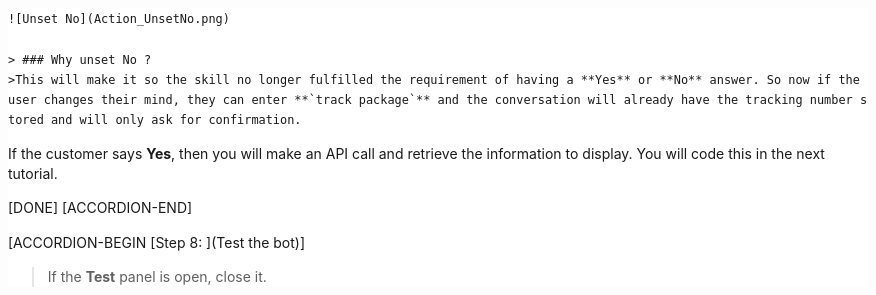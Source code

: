     ![Unset No](Action_UnsetNo.png)

    > ### Why unset No ?
    >This will make it so the skill no longer fulfilled the requirement of having a **Yes** or **No** answer. So now if the user changes their mind, they can enter **`track package`** and the conversation will already have the tracking number stored and will only ask for confirmation.

If the customer says **Yes**, then you will make an API call and retrieve the information to display. You will code this in the next tutorial.

[DONE]
[ACCORDION-END]

[ACCORDION-BEGIN [Step 8: ](Test the bot)]

>If the **Test** panel is open, close it.
